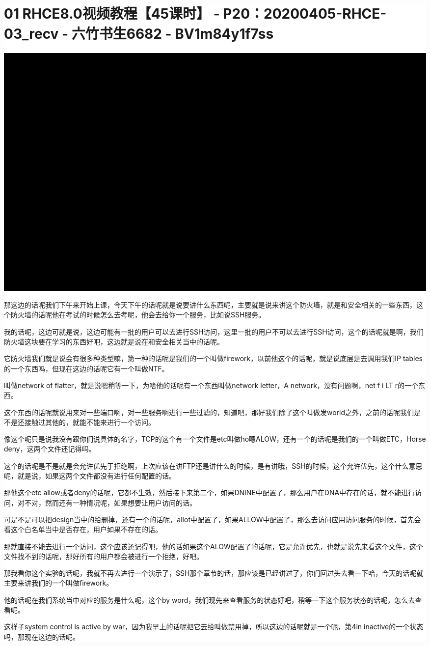 # 01 RHCE8.0视频教程【45课时】 - P20：20200405-RHCE-03_recv - 六竹书生6682 - BV1m84y1f7ss

![](img/f3d1dee28c5e1c7e5d0beeaecbc8a52b_0.png)

那这边的话呢我们下午来开始上课，今天下午的话呢就是说要讲什么东西呢，主要就是说来讲这个防火墙，就是和安全相关的一些东西，这个防火墙的话呢他在考试的时候怎么去考呢，他会去给你一个服务，比如说SSH服务。

我的话呢，这边可就是说，这边可能有一批的用户可以去进行SSH访问，这里一批的用户不可以去进行SSH访问，这个的话呢就是啊，我们防火墙这块要在学习的东西好吧，这边就是说在和安全相关当中的话呢。

它防火墙我们就是说会有很多种类型嘛，第一种的话呢是我们的一个叫做firework，以前他这个的话呢，就是说底层是去调用我们IP tables的一个东西吗，但现在这边的话呢它有一个叫做NTF。

叫做network of flatter，就是说嗯稍等一下，为啥他的话呢有一个东西叫做network letter，A network，没有问题啊，net f i LT r的一个东西。

这个东西的话呢就说用来对一些端口啊，对一些服务啊进行一些过滤的，知道吧，那好我们除了这个叫做发world之外，之前的话呢我们是不是还接触过其他的，就能不能来进行一个访问。

像这个呢只是说我没有跟你们说具体的名字，TCP的这个有一个文件是etc叫做ho嗯ALOW，还有一个的话呢是我们的一个叫做ETC，Horse deny，这两个文件还记得吗。

这个的话呢是不是就是会允许优先于拒绝啊，上次应该在讲FTP还是讲什么的时候，是有讲哦，SSH的时候，这个允许优先，这个什么意思呢，就是说，如果这两个文件都没有进行任何配置的话。

那他这个etc allow或者deny的话呢，它都不生效，然后接下来第二个，如果DNINE中配置了，那么用户在DNA中存在的话，就不能进行访问，对不对，然而还有一种情况呢，如果想要让用户访问的话。

可是不是可以把design当中的给删掉，还有一个的话呢，allot中配置了，如果ALLOW中配置了，那么去访问应用访问服务的时候，首先会看这个白名单当中是否存在，用户如果不存在的话。

那就直接不能去进行一个访问，这个应该还记得吧，他的话如果这个ALOW配置了的话呢，它是允许优先，也就是说先来看这个文件，这个文件找不到的话呢，那好所有的用户都会被进行一个拒绝，好吧。

那我看你这个实验的话呢，我就不再去进行一个演示了，SSH那个章节的话，那应该是已经讲过了，你们回过头去看一下哈，今天的话呢就主要来讲我们的一个叫做firework。

他的话呢在我们系统当中对应的服务是什么呢，这个by word，我们现先来查看服务的状态好吧，稍等一下这个服务状态的话呢，怎么去查看呢。

这样子system control is active by war，因为我早上的话呢把它去给叫做禁用掉，所以这边的话呢就是一个呃，第4in inactive的一个状态吗，那现在这边的话呢。
